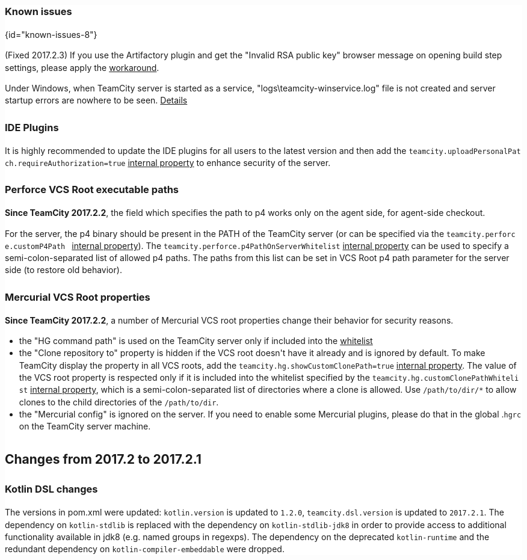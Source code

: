 ### Known issues
{id="known-issues-8"}

(Fixed 2017.2.3) If you use the Artifactory plugin and get the "Invalid RSA public key" browser message on opening build step settings, please apply the [workaround](https://youtrack.jetbrains.com/issue/TW-53562#comment=27-2698895).

Under Windows, when TeamCity server is started as a service, "logs\teamcity\-winservice.log" file is not created and server startup errors are nowhere to be seen. [Details](https://youtrack.jetbrains.com/issue/TW-54483)

### IDE Plugins

It is highly recommended to update the IDE plugins for all users to the latest version and then add the `teamcity.uploadPersonalPatch.requireAuthorization=true` [internal property](configuring-teamcity-server-startup-properties.md) to enhance security of the server.

### Perforce VCS Root executable paths

__Since TeamCity 2017.2.2__, the field which specifies the path to p4 works only on the agent side, for agent\-side checkout.

For the server, the p4 binary should be present in the PATH of the TeamCity server (or can be specified via the `teamcity.perforce.customP4Path ` [internal property](configuring-teamcity-server-startup-properties.md)). The `teamcity.perforce.p4PathOnServerWhitelist` [internal property](configuring-teamcity-server-startup-properties.md) can be used to specify a  semi\-colon\-separated list of allowed p4 paths. The paths from this list can be set in VCS Root p4 path parameter for the server side (to restore old behavior).

### Mercurial VCS Root properties

__Since TeamCity 2017.2.2__, a number of Mercurial VCS root properties change their behavior for security reasons.
* the "HG command path" is used on the TeamCity server only if included into the [whitelist](https://confluence.jetbrains.com/display/TCD10/Mercurial#Mercurial-Pathtohgexecutabledetection)
* the "Clone repository to" property is hidden if the VCS root doesn't have it already and is ignored by default. To make TeamCity display the property in all VCS roots, add the `teamcity.hg.showCustomClonePath=true` [internal property](configuring-teamcity-server-startup-properties.md). The value of the VCS root property is respected only if it is included into the whitelist specified by the `teamcity.hg.customClonePathWhitelist` [internal property](configuring-teamcity-server-startup-properties.md), which is a semi\-colon\-separated list of directories where a clone is allowed. Use `/path/to/dir/*` to allow clones to the child directories of the `/path/to/dir`.
* the "Mercurial config" is ignored on the server. If you need to enable some Mercurial plugins, please do that in the global .`hgrc` on the TeamCity server machine.

## Changes from 2017.2 to 2017.2.1

### Kotlin DSL changes

The versions in pom.xml were updated: `kotlin.version` is updated to `1.2.0`, `teamcity.dsl.version` is updated to `2017.2.1`. The dependency on `kotlin-stdlib` is replaced with the dependency on `kotlin-stdlib-jdk8` in order to provide access to additional functionality available in jdk8 (e.g. named groups in regexps). The dependency on the deprecated `kotlin-runtime` and the redundant dependency on `kotlin-compiler-embeddable` were dropped.
